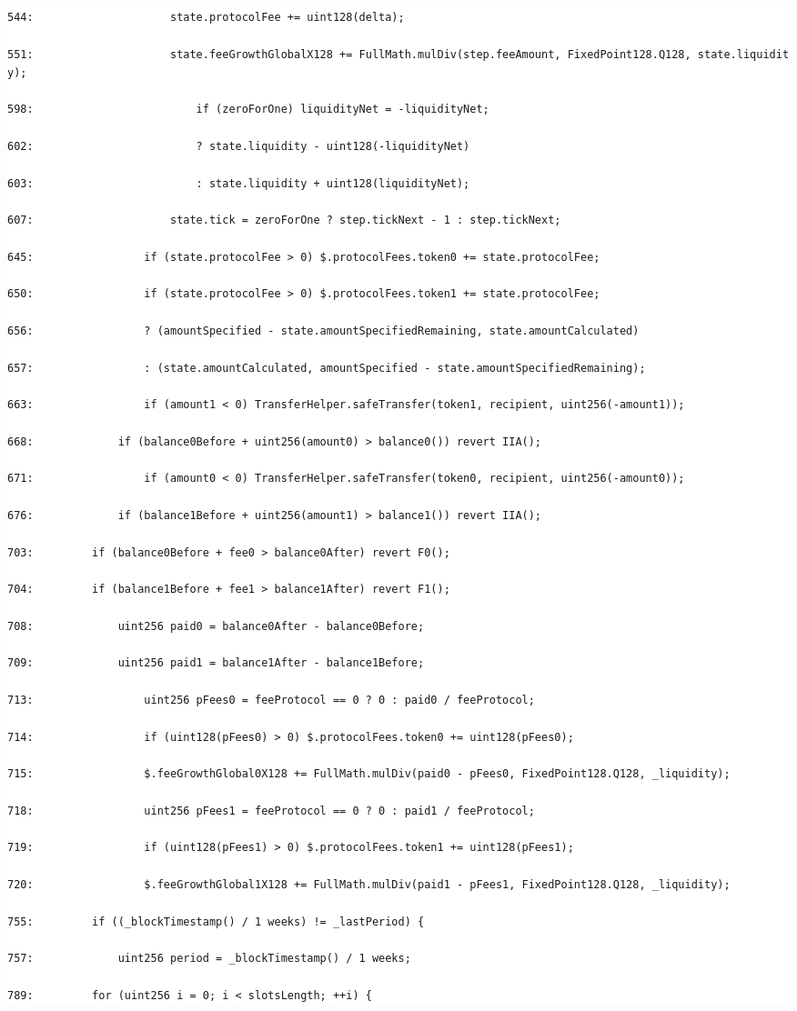 ```solidity
544:                     state.protocolFee += uint128(delta);

551:                     state.feeGrowthGlobalX128 += FullMath.mulDiv(step.feeAmount, FixedPoint128.Q128, state.liquidity);

598:                         if (zeroForOne) liquidityNet = -liquidityNet;

602:                         ? state.liquidity - uint128(-liquidityNet)

603:                         : state.liquidity + uint128(liquidityNet);

607:                     state.tick = zeroForOne ? step.tickNext - 1 : step.tickNext;

645:                 if (state.protocolFee > 0) $.protocolFees.token0 += state.protocolFee;

650:                 if (state.protocolFee > 0) $.protocolFees.token1 += state.protocolFee;

656:                 ? (amountSpecified - state.amountSpecifiedRemaining, state.amountCalculated)

657:                 : (state.amountCalculated, amountSpecified - state.amountSpecifiedRemaining);

663:                 if (amount1 < 0) TransferHelper.safeTransfer(token1, recipient, uint256(-amount1));

668:             if (balance0Before + uint256(amount0) > balance0()) revert IIA();

671:                 if (amount0 < 0) TransferHelper.safeTransfer(token0, recipient, uint256(-amount0));

676:             if (balance1Before + uint256(amount1) > balance1()) revert IIA();

703:         if (balance0Before + fee0 > balance0After) revert F0();

704:         if (balance1Before + fee1 > balance1After) revert F1();

708:             uint256 paid0 = balance0After - balance0Before;

709:             uint256 paid1 = balance1After - balance1Before;

713:                 uint256 pFees0 = feeProtocol == 0 ? 0 : paid0 / feeProtocol;

714:                 if (uint128(pFees0) > 0) $.protocolFees.token0 += uint128(pFees0);

715:                 $.feeGrowthGlobal0X128 += FullMath.mulDiv(paid0 - pFees0, FixedPoint128.Q128, _liquidity);

718:                 uint256 pFees1 = feeProtocol == 0 ? 0 : paid1 / feeProtocol;

719:                 if (uint128(pFees1) > 0) $.protocolFees.token1 += uint128(pFees1);

720:                 $.feeGrowthGlobal1X128 += FullMath.mulDiv(paid1 - pFees1, FixedPoint128.Q128, _liquidity);

755:         if ((_blockTimestamp() / 1 weeks) != _lastPeriod) {

757:             uint256 period = _blockTimestamp() / 1 weeks;

789:         for (uint256 i = 0; i < slotsLength; ++i) {

```
